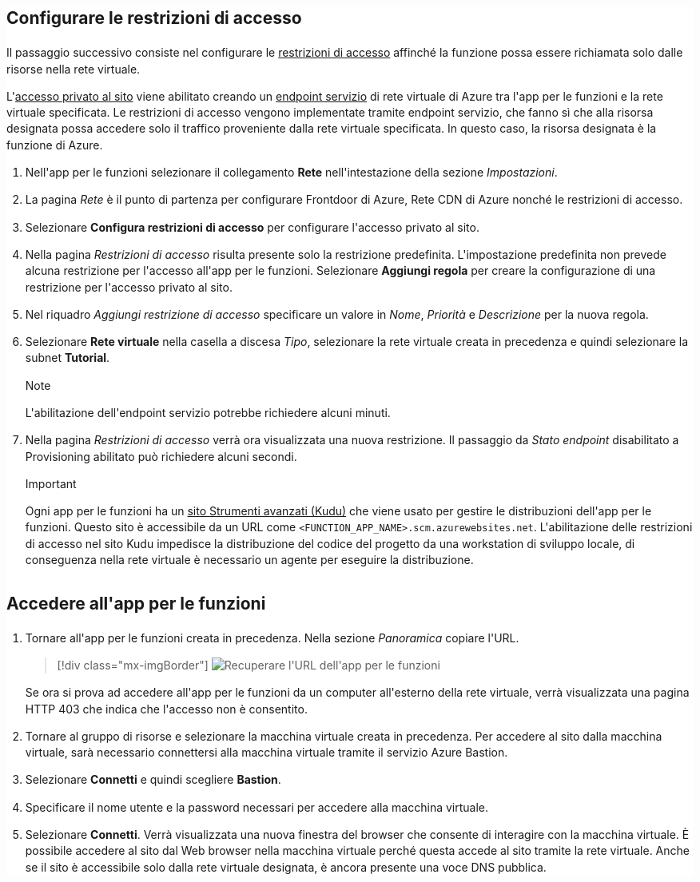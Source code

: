 ## <a name="configure-access-restrictions"></a>Configurare le restrizioni di accesso

Il passaggio successivo consiste nel configurare le [restrizioni di accesso](../app-service/app-service-ip-restrictions.md) affinché la funzione possa essere richiamata solo dalle risorse nella rete virtuale.

L'[accesso privato al sito](functions-networking-options.md#private-endpoint-connections) viene abilitato creando un [endpoint servizio](../virtual-network/virtual-network-service-endpoints-overview.md) di rete virtuale di Azure tra l'app per le funzioni e la rete virtuale specificata. Le restrizioni di accesso vengono implementate tramite endpoint servizio, che fanno sì che alla risorsa designata possa accedere solo il traffico proveniente dalla rete virtuale specificata. In questo caso, la risorsa designata è la funzione di Azure.

1. Nell'app per le funzioni selezionare il collegamento **Rete** nell'intestazione della sezione _Impostazioni_.
1. La pagina _Rete_ è il punto di partenza per configurare Frontdoor di Azure, Rete CDN di Azure nonché le restrizioni di accesso.
1. Selezionare **Configura restrizioni di accesso** per configurare l'accesso privato al sito.
1. Nella pagina _Restrizioni di accesso_ risulta presente solo la restrizione predefinita. L'impostazione predefinita non prevede alcuna restrizione per l'accesso all'app per le funzioni.  Selezionare **Aggiungi regola** per creare la configurazione di una restrizione per l'accesso privato al sito.
1. Nel riquadro _Aggiungi restrizione di accesso_ specificare un valore in _Nome_, _Priorità_ e _Descrizione_ per la nuova regola.
1. Selezionare **Rete virtuale** nella casella a discesa _Tipo_, selezionare la rete virtuale creata in precedenza e quindi selezionare la subnet **Tutorial**. 
    > [!NOTE]
    > L'abilitazione dell'endpoint servizio potrebbe richiedere alcuni minuti.
1. Nella pagina _Restrizioni di accesso_ verrà ora visualizzata una nuova restrizione. Il passaggio da _Stato endpoint_ disabilitato a Provisioning abilitato può richiedere alcuni secondi.

    >[!IMPORTANT]
    > Ogni app per le funzioni ha un [sito Strumenti avanzati (Kudu)](../app-service/app-service-ip-restrictions.md#restrict-access-to-an-scm-site) che viene usato per gestire le distribuzioni dell'app per le funzioni. Questo sito è accessibile da un URL come `<FUNCTION_APP_NAME>.scm.azurewebsites.net`. L'abilitazione delle restrizioni di accesso nel sito Kudu impedisce la distribuzione del codice del progetto da una workstation di sviluppo locale, di conseguenza nella rete virtuale è necessario un agente per eseguire la distribuzione.

## <a name="access-the-functions-app"></a>Accedere all'app per le funzioni

1. Tornare all'app per le funzioni creata in precedenza.  Nella sezione _Panoramica_ copiare l'URL.

    >[!div class="mx-imgBorder"]
    >![Recuperare l'URL dell'app per le funzioni](./media/functions-create-private-site-access/access-function-overview.png)

    Se ora si prova ad accedere all'app per le funzioni da un computer all'esterno della rete virtuale, verrà visualizzata una pagina HTTP 403 che indica che l'accesso non è consentito.
1. Tornare al gruppo di risorse e selezionare la macchina virtuale creata in precedenza. Per accedere al sito dalla macchina virtuale, sarà necessario connettersi alla macchina virtuale tramite il servizio Azure Bastion.
1. Selezionare **Connetti** e quindi scegliere **Bastion**.
1. Specificare il nome utente e la password necessari per accedere alla macchina virtuale.
1. Selezionare **Connetti**. Verrà visualizzata una nuova finestra del browser che consente di interagire con la macchina virtuale.
È possibile accedere al sito dal Web browser nella macchina virtuale perché questa accede al sito tramite la rete virtuale.  Anche se il sito è accessibile solo dalla rete virtuale designata, è ancora presente una voce DNS pubblica.
